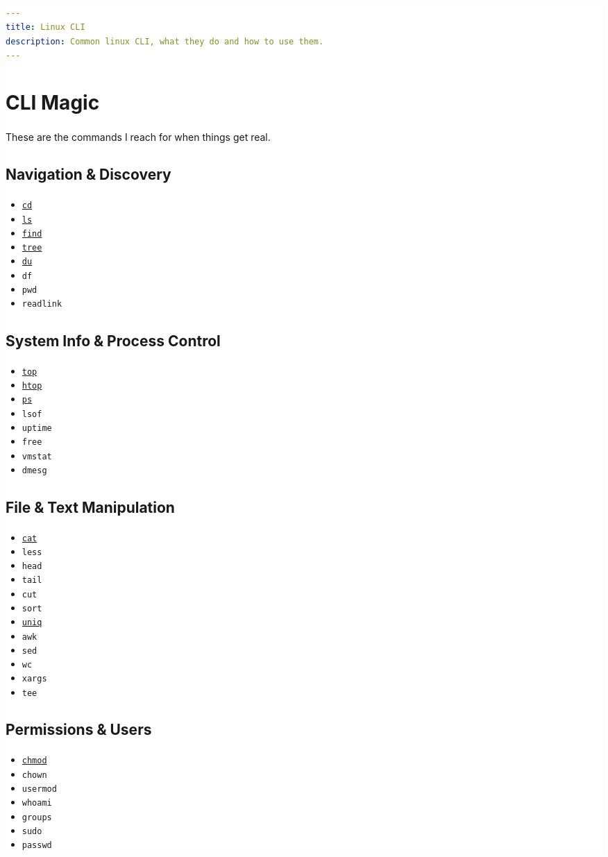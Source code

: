 ```yaml
---
title: Linux CLI
description: Common linux CLI, what they do and how to use them.
---
```


# CLI Magic

These are the commands I reach for when things get real.

## Navigation & Discovery

- [`cd`](#cd)
- [`ls`](#ls)
- [`find`](#find) 
- [`tree`](#tree)
- [`du`](#du) 
- `df` 
- `pwd` 
- `readlink` 

## System Info & Process Control

- [`top`](#top) 
- [`htop`](#htop)
- [`ps`](#ps)
- `lsof`
- `uptime`
- `free`
- `vmstat` 
- `dmesg`

## File & Text Manipulation

- [`cat`](#cat)
- `less`
- `head`
- `tail`
- `cut`
- `sort`
- [`uniq`](#uniq)
- `awk`
- `sed`
- `wc`
- `xargs`
- `tee`

## Permissions & Users
- [`chmod`](#chmod)
- `chown`
- `usermod`
- `whoami`
- `groups`
- `sudo`
- `passwd`
